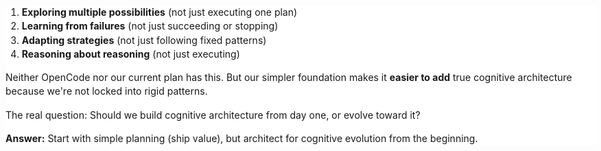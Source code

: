 1. **Exploring multiple possibilities** (not just executing one plan)
2. **Learning from failures** (not just succeeding or stopping)
3. **Adapting strategies** (not just following fixed patterns)
4. **Reasoning about reasoning** (not just executing)

Neither OpenCode nor our current plan has this. But our simpler foundation makes it **easier to add** true cognitive architecture because we're not locked into rigid patterns.

The real question: Should we build cognitive architecture from day one, or evolve toward it?

**Answer:** Start with simple planning (ship value), but architect for cognitive evolution from the beginning.
